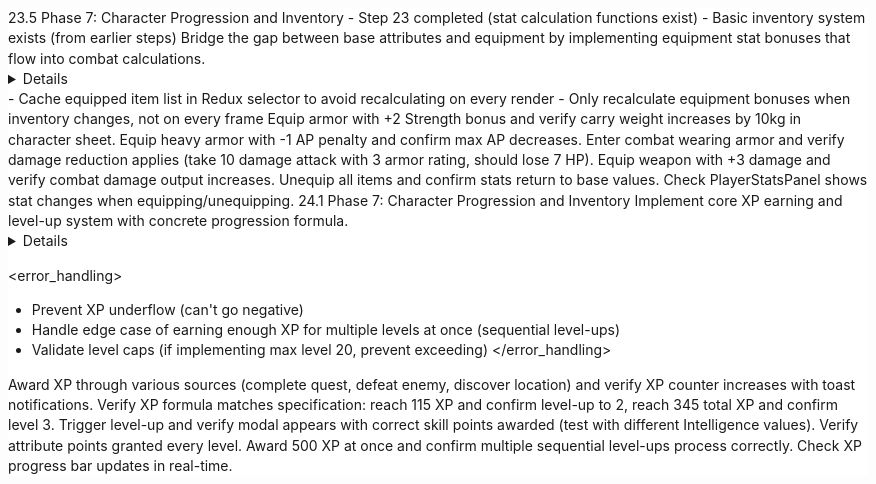 <step id="23.5">
<step_metadata>
  <number>23.5</number>
  <title>Wire Equipment Stats to Combat Formulas</title>
  <phase>Phase 7: Character Progression and Inventory</phase>
</step_metadata>

<prerequisites>
- Step 23 completed (stat calculation functions exist)
- Basic inventory system exists (from earlier steps)
</prerequisites>

<instructions>
Bridge the gap between base attributes and equipment by implementing equipment stat bonuses that flow into combat calculations.
</instructions>

<details></details>

<performance>
- Cache equipped item list in Redux selector to avoid recalculating on every render
- Only recalculate equipment bonuses when inventory changes, not on every frame
</performance>

<test>
Equip armor with +2 Strength bonus and verify carry weight increases by 10kg in character sheet. Equip heavy armor with -1 AP penalty and confirm max AP decreases. Enter combat wearing armor and verify damage reduction applies (take 10 damage attack with 3 armor rating, should lose 7 HP). Equip weapon with +3 damage and verify combat damage output increases. Unequip all items and confirm stats return to base values. Check PlayerStatsPanel shows stat changes when equipping/unequipping.
</test>
</step>

<step id="24.1">
<step_metadata>
  <number>24.1</number>
  <title>XP and Leveling Foundation</title>
  <phase>Phase 7: Character Progression and Inventory</phase>
</step_metadata>

<instructions>
Implement core XP earning and level-up system with concrete progression formula.
</instructions>

<details></details>

<error_handling>
- Prevent XP underflow (can't go negative)
- Handle edge case of earning enough XP for multiple levels at once (sequential level-ups)
- Validate level caps (if implementing max level 20, prevent exceeding)
</error_handling>

<test>
Award XP through various sources (complete quest, defeat enemy, discover location) and verify XP counter increases with toast notifications. Verify XP formula matches specification: reach 115 XP and confirm level-up to 2, reach 345 total XP and confirm level 3. Trigger level-up and verify modal appears with correct skill points awarded (test with different Intelligence values). Verify attribute points granted every level. Award 500 XP at once and confirm multiple sequential level-ups process correctly. Check XP progress bar updates in real-time.
</test>
</step>
